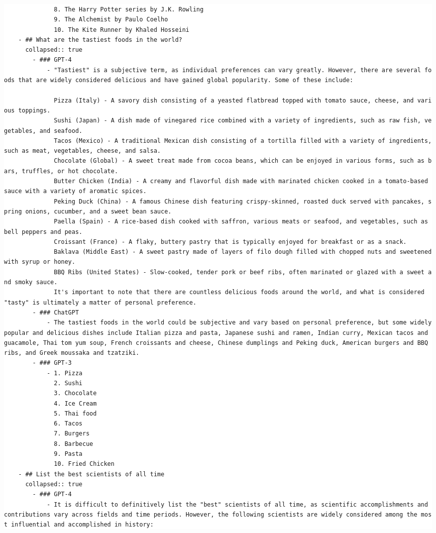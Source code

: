 				  8. The Harry Potter series by J.K. Rowling
				  9. The Alchemist by Paulo Coelho
				  10. The Kite Runner by Khaled Hosseini
		- ## What are the tastiest foods in the world?
		  collapsed:: true
			- ### GPT-4
				- "Tastiest" is a subjective term, as individual preferences can vary greatly. However, there are several foods that are widely considered delicious and have gained global popularity. Some of these include:
				  
				  Pizza (Italy) - A savory dish consisting of a yeasted flatbread topped with tomato sauce, cheese, and various toppings.
				  Sushi (Japan) - A dish made of vinegared rice combined with a variety of ingredients, such as raw fish, vegetables, and seafood.
				  Tacos (Mexico) - A traditional Mexican dish consisting of a tortilla filled with a variety of ingredients, such as meat, vegetables, cheese, and salsa.
				  Chocolate (Global) - A sweet treat made from cocoa beans, which can be enjoyed in various forms, such as bars, truffles, or hot chocolate.
				  Butter Chicken (India) - A creamy and flavorful dish made with marinated chicken cooked in a tomato-based sauce with a variety of aromatic spices.
				  Peking Duck (China) - A famous Chinese dish featuring crispy-skinned, roasted duck served with pancakes, spring onions, cucumber, and a sweet bean sauce.
				  Paella (Spain) - A rice-based dish cooked with saffron, various meats or seafood, and vegetables, such as bell peppers and peas.
				  Croissant (France) - A flaky, buttery pastry that is typically enjoyed for breakfast or as a snack.
				  Baklava (Middle East) - A sweet pastry made of layers of filo dough filled with chopped nuts and sweetened with syrup or honey.
				  BBQ Ribs (United States) - Slow-cooked, tender pork or beef ribs, often marinated or glazed with a sweet and smoky sauce.
				  It's important to note that there are countless delicious foods around the world, and what is considered "tasty" is ultimately a matter of personal preference.
			- ### ChatGPT
				- The tastiest foods in the world could be subjective and vary based on personal preference, but some widely popular and delicious dishes include Italian pizza and pasta, Japanese sushi and ramen, Indian curry, Mexican tacos and guacamole, Thai tom yum soup, French croissants and cheese, Chinese dumplings and Peking duck, American burgers and BBQ ribs, and Greek moussaka and tzatziki.
			- ### GPT-3
				- 1. Pizza
				  2. Sushi
				  3. Chocolate
				  4. Ice Cream
				  5. Thai food
				  6. Tacos
				  7. Burgers
				  8. Barbecue
				  9. Pasta
				  10. Fried Chicken
		- ## List the best scientists of all time
		  collapsed:: true
			- ### GPT-4
				- It is difficult to definitively list the "best" scientists of all time, as scientific accomplishments and contributions vary across fields and time periods. However, the following scientists are widely considered among the most influential and accomplished in history:
				  